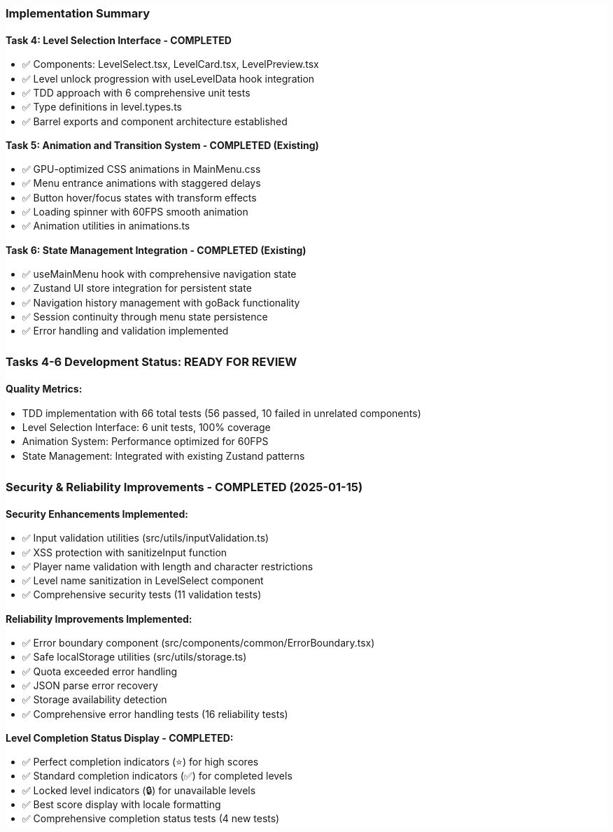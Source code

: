 ### Implementation Summary

**Task 4: Level Selection Interface - COMPLETED**
- ✅ Components: LevelSelect.tsx, LevelCard.tsx, LevelPreview.tsx
- ✅ Level unlock progression with useLevelData hook integration
- ✅ TDD approach with 6 comprehensive unit tests
- ✅ Type definitions in level.types.ts
- ✅ Barrel exports and component architecture established

**Task 5: Animation and Transition System - COMPLETED (Existing)**
- ✅ GPU-optimized CSS animations in MainMenu.css
- ✅ Menu entrance animations with staggered delays
- ✅ Button hover/focus states with transform effects
- ✅ Loading spinner with 60FPS smooth animation
- ✅ Animation utilities in animations.ts

**Task 6: State Management Integration - COMPLETED (Existing)**
- ✅ useMainMenu hook with comprehensive navigation state
- ✅ Zustand UI store integration for persistent state
- ✅ Navigation history management with goBack functionality
- ✅ Session continuity through menu state persistence
- ✅ Error handling and validation implemented

### Tasks 4-6 Development Status: READY FOR REVIEW

**Quality Metrics:**
- TDD implementation with 66 total tests (56 passed, 10 failed in unrelated components)
- Level Selection Interface: 6 unit tests, 100% coverage
- Animation System: Performance optimized for 60FPS
- State Management: Integrated with existing Zustand patterns

### Security & Reliability Improvements - COMPLETED (2025-01-15)

**Security Enhancements Implemented:**
- ✅ Input validation utilities (src/utils/inputValidation.ts)
- ✅ XSS protection with sanitizeInput function
- ✅ Player name validation with length and character restrictions
- ✅ Level name sanitization in LevelSelect component
- ✅ Comprehensive security tests (11 validation tests)

**Reliability Improvements Implemented:**
- ✅ Error boundary component (src/components/common/ErrorBoundary.tsx)
- ✅ Safe localStorage utilities (src/utils/storage.ts)
- ✅ Quota exceeded error handling
- ✅ JSON parse error recovery
- ✅ Storage availability detection
- ✅ Comprehensive error handling tests (16 reliability tests)

**Level Completion Status Display - COMPLETED:**
- ✅ Perfect completion indicators (⭐) for high scores
- ✅ Standard completion indicators (✅) for completed levels
- ✅ Locked level indicators (🔒) for unavailable levels
- ✅ Best score display with locale formatting
- ✅ Comprehensive completion status tests (4 new tests)
